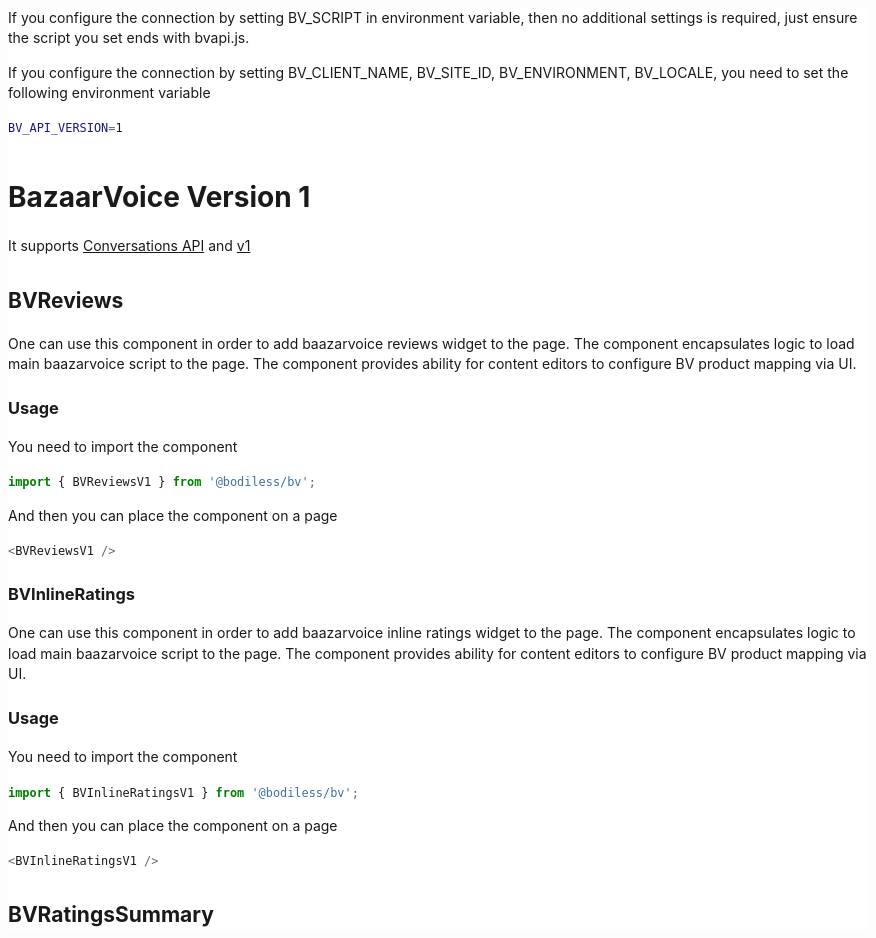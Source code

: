 If you configure the connection by setting BV_SCRIPT in environment variable, then no additional settings is required, just ensure the script you set ends with bvapi.js.

If you configure the connection by setting BV_CLIENT_NAME, BV_SITE_ID, BV_ENVIRONMENT, BV_LOCALE, you need to set the following environment variable

``` bash
BV_API_VERSION=1
```

# BazaarVoice Version 1

It supports [Conversations API](https://developer.bazaarvoice.com/conversations-api/home) and [v1](https://knowledge.bazaarvoice.com/wp-content/conversations/en_US/Display/display_integration_v1.html)

## BVReviews

One can use this component in order to add baazarvoice reviews widget to the page. The component encapsulates logic to load main baazarvoice script to the page. The component provides ability for content editors to configure BV product mapping via UI.

### Usage

You need to import the component

``` js
import { BVReviewsV1 } from '@bodiless/bv';
```

And then you can place the component on a page

``` js
<BVReviewsV1 />
```

### BVInlineRatings

One can use this component in order to add baazarvoice inline ratings widget to the page. The component encapsulates logic to load main baazarvoice script to the page. The component provides ability for content editors to configure BV product mapping via UI.

### Usage

You need to import the component

``` js
import { BVInlineRatingsV1 } from '@bodiless/bv';
```

And then you can place the component on a page

``` js
<BVInlineRatingsV1 />
```

## BVRatingsSummary
